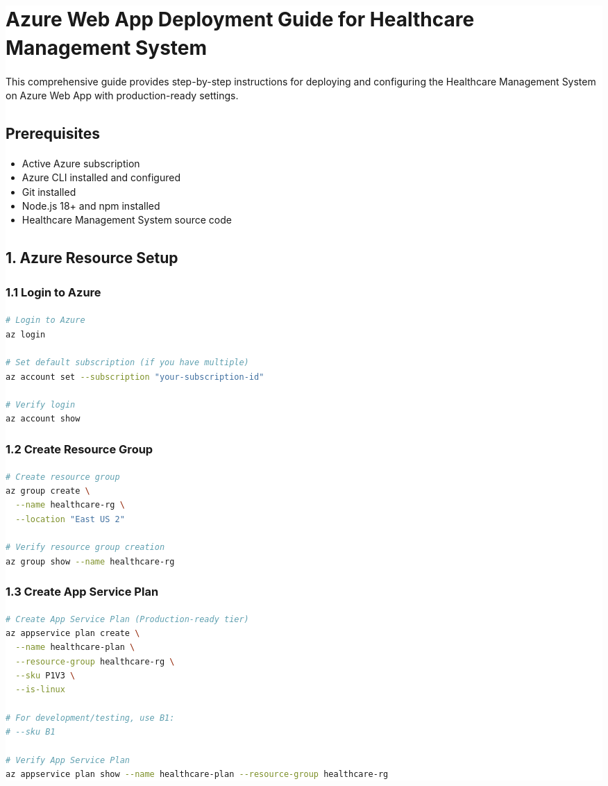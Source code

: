 
# Azure Web App Deployment Guide for Healthcare Management System

This comprehensive guide provides step-by-step instructions for deploying and configuring the Healthcare Management System on Azure Web App with production-ready settings.

## Prerequisites

- Active Azure subscription
- Azure CLI installed and configured
- Git installed
- Node.js 18+ and npm installed
- Healthcare Management System source code

## 1. Azure Resource Setup

### 1.1 Login to Azure
```bash
# Login to Azure
az login

# Set default subscription (if you have multiple)
az account set --subscription "your-subscription-id"

# Verify login
az account show
```

### 1.2 Create Resource Group
```bash
# Create resource group
az group create \
  --name healthcare-rg \
  --location "East US 2"

# Verify resource group creation
az group show --name healthcare-rg
```

### 1.3 Create App Service Plan
```bash
# Create App Service Plan (Production-ready tier)
az appservice plan create \
  --name healthcare-plan \
  --resource-group healthcare-rg \
  --sku P1V3 \
  --is-linux

# For development/testing, use B1:
# --sku B1

# Verify App Service Plan
az appservice plan show --name healthcare-plan --resource-group healthcare-rg
```
